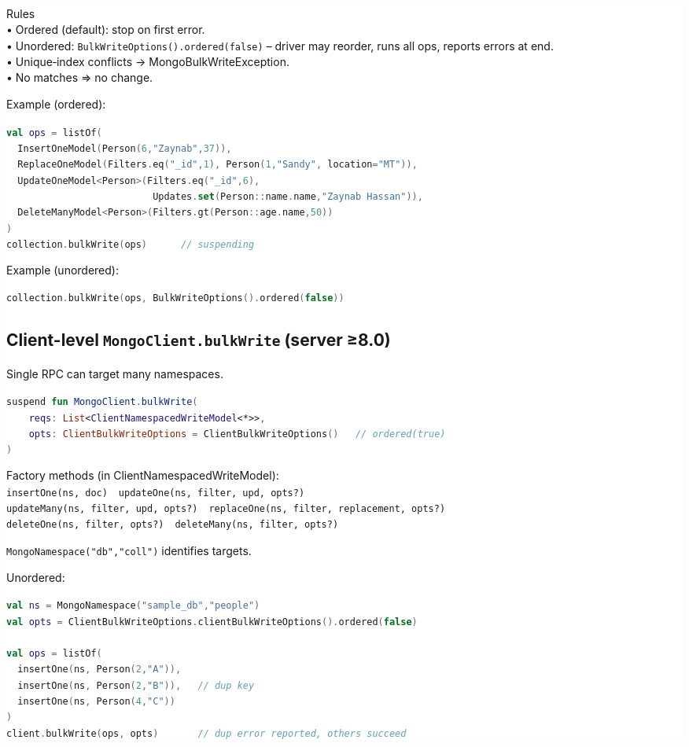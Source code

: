 Rules  
• Ordered (default): stop on first error.  
• Unordered: `BulkWriteOptions().ordered(false)` – driver may reorder, runs all ops, reports errors at end.  
• Unique‐index conflicts → MongoBulkWriteException.  
• No matches ⇒ no change.

Example (ordered):

```kotlin
val ops = listOf(
  InsertOneModel(Person(6,"Zaynab",37)),
  ReplaceOneModel(Filters.eq("_id",1), Person(1,"Sandy", location="MT")),
  UpdateOneModel<Person>(Filters.eq("_id",6),
                          Updates.set(Person::name.name,"Zaynab Hassan")),
  DeleteManyModel<Person>(Filters.gt(Person::age.name,50))
)
collection.bulkWrite(ops)      // suspending
```

Example (unordered):

```kotlin
collection.bulkWrite(ops, BulkWriteOptions().ordered(false))
```

## Client-level `MongoClient.bulkWrite` (server ≥8.0)

Single RPC can target many namespaces.

```kotlin
suspend fun MongoClient.bulkWrite(
    reqs: List<ClientNamespacedWriteModel<*>>,
    opts: ClientBulkWriteOptions = ClientBulkWriteOptions()   // ordered(true)
)
```

Factory methods (in ClientNamespacedWriteModel):  
`insertOne(ns, doc)` `updateOne(ns, filter, upd, opts?)`  
`updateMany(ns, filter, upd, opts?)` `replaceOne(ns, filter, replacement, opts?)`  
`deleteOne(ns, filter, opts?)` `deleteMany(ns, filter, opts?)`

`MongoNamespace("db","coll")` identifies targets.

Unordered:

```kotlin
val ns = MongoNamespace("sample_db","people")
val opts = ClientBulkWriteOptions.clientBulkWriteOptions().ordered(false)

val ops = listOf(
  insertOne(ns, Person(2,"A")),
  insertOne(ns, Person(2,"B")),   // dup key
  insertOne(ns, Person(4,"C"))
)
client.bulkWrite(ops, opts)       // dup error reported, others succeed
```
